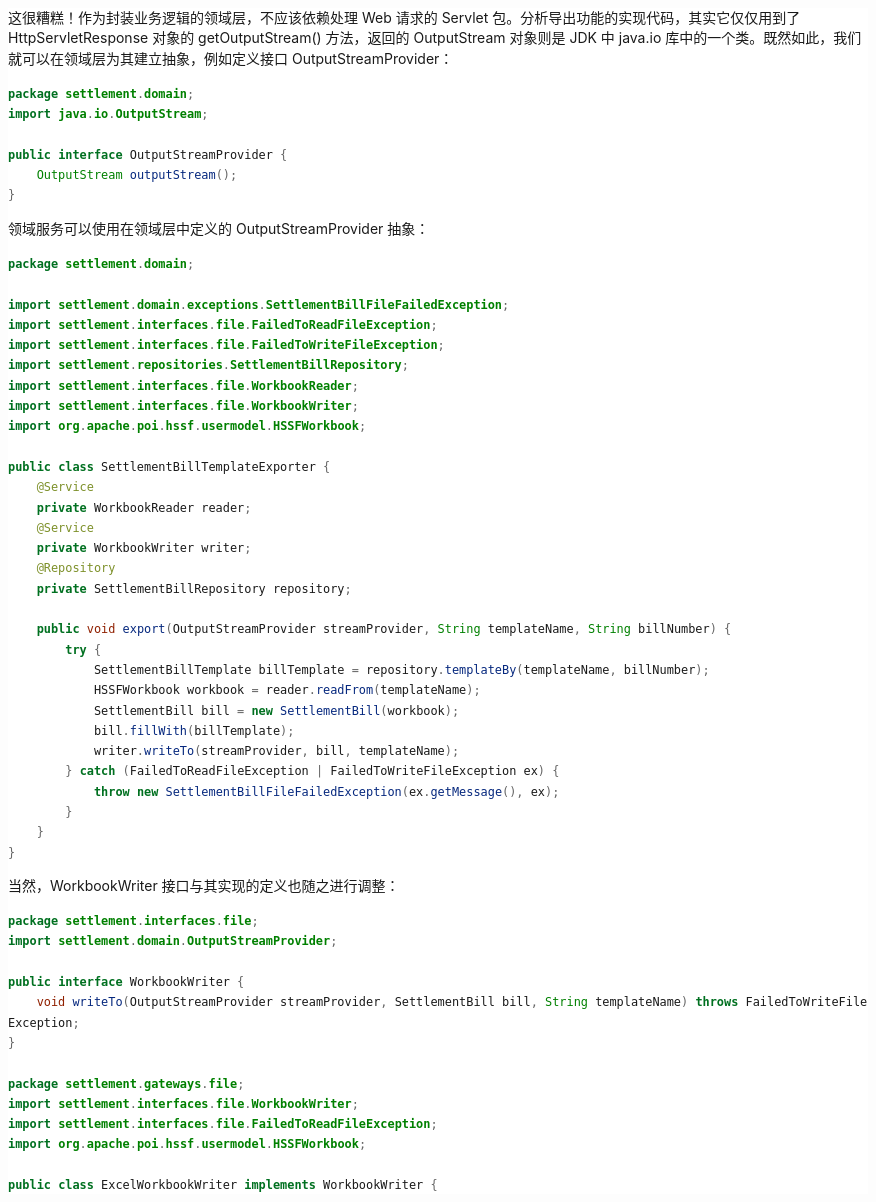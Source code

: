 这很糟糕！作为封装业务逻辑的领域层，不应该依赖处理 Web 请求的 Servlet 包。分析导出功能的实现代码，其实它仅仅用到了 HttpServletResponse 对象的 getOutputStream() 方法，返回的 OutputStream 对象则是 JDK 中 java.io 库中的一个类。既然如此，我们就可以在领域层为其建立抽象，例如定义接口 OutputStreamProvider：

```java
package settlement.domain;
import java.io.OutputStream;

public interface OutputStreamProvider {
    OutputStream outputStream();
}
```

领域服务可以使用在领域层中定义的 OutputStreamProvider 抽象：

```java
package settlement.domain;

import settlement.domain.exceptions.SettlementBillFileFailedException;
import settlement.interfaces.file.FailedToReadFileException;
import settlement.interfaces.file.FailedToWriteFileException;
import settlement.repositories.SettlementBillRepository;
import settlement.interfaces.file.WorkbookReader;
import settlement.interfaces.file.WorkbookWriter;
import org.apache.poi.hssf.usermodel.HSSFWorkbook;

public class SettlementBillTemplateExporter {
    @Service
    private WorkbookReader reader;    
    @Service
    private WorkbookWriter writer;
    @Repository
    private SettlementBillRepository repository;

    public void export(OutputStreamProvider streamProvider, String templateName, String billNumber) {
        try {
            SettlementBillTemplate billTemplate = repository.templateBy(templateName, billNumber);
            HSSFWorkbook workbook = reader.readFrom(templateName);
            SettlementBill bill = new SettlementBill(workbook);
            bill.fillWith(billTemplate);
            writer.writeTo(streamProvider, bill, templateName);
        } catch (FailedToReadFileException | FailedToWriteFileException ex) {
            throw new SettlementBillFileFailedException(ex.getMessage(), ex);
        }
    }
}
```

当然，WorkbookWriter 接口与其实现的定义也随之进行调整：

```java
package settlement.interfaces.file;
import settlement.domain.OutputStreamProvider;

public interface WorkbookWriter {
    void writeTo(OutputStreamProvider streamProvider, SettlementBill bill, String templateName) throws FailedToWriteFileException;
}

package settlement.gateways.file;
import settlement.interfaces.file.WorkbookWriter;
import settlement.interfaces.file.FailedToReadFileException;
import org.apache.poi.hssf.usermodel.HSSFWorkbook;

public class ExcelWorkbookWriter implements WorkbookWriter {
```